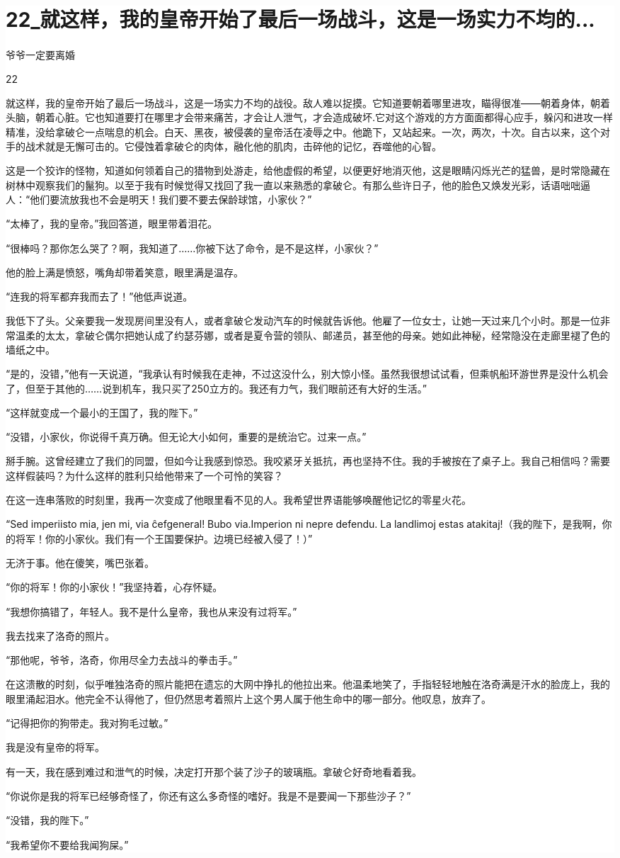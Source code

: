 # 22_就这样，我的皇帝开始了最后一场战斗，这是一场实力不均的...

爷爷一定要离婚

22

就这样，我的皇帝开始了最后一场战斗，这是一场实力不均的战役。敌人难以捉摸。它知道要朝着哪里进攻，瞄得很准——朝着身体，朝着头脑，朝着心脏。它也知道要打在哪里才会带来痛苦，才会让人泄气，才会造成破坏.它对这个游戏的方方面面都得心应手，躲闪和进攻一样精准，没给拿破仑一点喘息的机会。白天、黑夜，被侵袭的皇帝活在凌辱之中。他跪下，又站起来。一次，两次，十次。自古以来，这个对手的战术就是无懈可击的。它侵蚀着拿破仑的肉体，融化他的肌肉，击碎他的记忆，吞噬他的心智。

这是一个狡诈的怪物，知道如何领着自己的猎物到处游走，给他虚假的希望，以便更好地消灭他，这是眼睛闪烁光芒的猛兽，是时常隐藏在树林中观察我们的鬣狗。以至于我有时候觉得又找回了我一直以来熟悉的拿破仑。有那么些许日子，他的脸色又焕发光彩，话语咄咄逼人：“他们要流放我也不会是明天！我们要不要去保龄球馆，小家伙？”

“太棒了，我的皇帝。”我回答道，眼里带着泪花。

“很棒吗？那你怎么哭了？啊，我知道了……你被下达了命令，是不是这样，小家伙？”

他的脸上满是愤怒，嘴角却带着笑意，眼里满是温存。

“连我的将军都弃我而去了！”他低声说道。

我低下了头。父亲要我一发现房间里没有人，或者拿破仑发动汽车的时候就告诉他。他雇了一位女士，让她一天过来几个小时。那是一位非常温柔的太太，拿破仑偶尔把她认成了约瑟芬娜，或者是夏令营的领队、邮递员，甚至他的母亲。她如此神秘，经常隐没在走廊里褪了色的墙纸之中。

“是的，没错，”他有一天说道，“我承认有时候我在走神，不过这没什么，别大惊小怪。虽然我很想试试看，但乘帆船环游世界是没什么机会了，但至于其他的……说到机车，我只买了250立方的。我还有力气，我们眼前还有大好的生活。”

“这样就变成一个最小的王国了，我的陛下。”

“没错，小家伙，你说得千真万确。但无论大小如何，重要的是统治它。过来一点。”

掰手腕。这曾经建立了我们的同盟，但如今让我感到惊恐。我咬紧牙关抵抗，再也坚持不住。我的手被按在了桌子上。我自己相信吗？需要这样假装吗？为什么这样的胜利只给他带来了一个可怜的笑容？

在这一连串落败的时刻里，我再一次变成了他眼里看不见的人。我希望世界语能够唤醒他记忆的零星火花。

“Sed imperiisto mia, jen mi, via ĉefgeneral! Bubo via.Imperion ni nepre defendu. La landlimoj estas atakitaj!（我的陛下，是我啊，你的将军！你的小家伙。我们有一个王国要保护。边境已经被入侵了！）”

无济于事。他在傻笑，嘴巴张着。

“你的将军！你的小家伙！”我坚持着，心存怀疑。

“我想你搞错了，年轻人。我不是什么皇帝，我也从来没有过将军。”

我去找来了洛奇的照片。

“那他呢，爷爷，洛奇，你用尽全力去战斗的拳击手。”

在这溃散的时刻，似乎唯独洛奇的照片能把在遗忘的大网中挣扎的他拉出来。他温柔地笑了，手指轻轻地触在洛奇满是汗水的脸庞上，我的眼里涌起泪水。他完全不认得他了，但仍然思考着照片上这个男人属于他生命中的哪一部分。他叹息，放弃了。

“记得把你的狗带走。我对狗毛过敏。”

我是没有皇帝的将军。

有一天，我在感到难过和泄气的时候，决定打开那个装了沙子的玻璃瓶。拿破仑好奇地看着我。

“你说你是我的将军已经够奇怪了，你还有这么多奇怪的嗜好。我是不是要闻一下那些沙子？”

“没错，我的陛下。”

“我希望你不要给我闻狗屎。”
